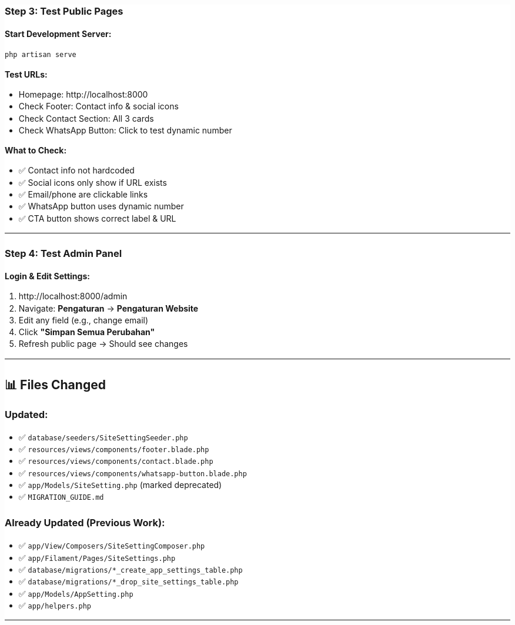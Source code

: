 
### **Step 3: Test Public Pages**

**Start Development Server:**
```bash
php artisan serve
```

**Test URLs:**
- Homepage: http://localhost:8000
- Check Footer: Contact info & social icons
- Check Contact Section: All 3 cards
- Check WhatsApp Button: Click to test dynamic number

**What to Check:**
- ✅ Contact info not hardcoded
- ✅ Social icons only show if URL exists
- ✅ Email/phone are clickable links
- ✅ WhatsApp button uses dynamic number
- ✅ CTA button shows correct label & URL

---

### **Step 4: Test Admin Panel**

**Login & Edit Settings:**
1. http://localhost:8000/admin
2. Navigate: **Pengaturan** → **Pengaturan Website**
3. Edit any field (e.g., change email)
4. Click **"Simpan Semua Perubahan"**
5. Refresh public page → Should see changes

---

## 📊 Files Changed

### **Updated:**
- ✅ `database/seeders/SiteSettingSeeder.php`
- ✅ `resources/views/components/footer.blade.php`
- ✅ `resources/views/components/contact.blade.php`
- ✅ `resources/views/components/whatsapp-button.blade.php`
- ✅ `app/Models/SiteSetting.php` (marked deprecated)
- ✅ `MIGRATION_GUIDE.md`

### **Already Updated (Previous Work):**
- ✅ `app/View/Composers/SiteSettingComposer.php`
- ✅ `app/Filament/Pages/SiteSettings.php`
- ✅ `database/migrations/*_create_app_settings_table.php`
- ✅ `database/migrations/*_drop_site_settings_table.php`
- ✅ `app/Models/AppSetting.php`
- ✅ `app/helpers.php`

---
